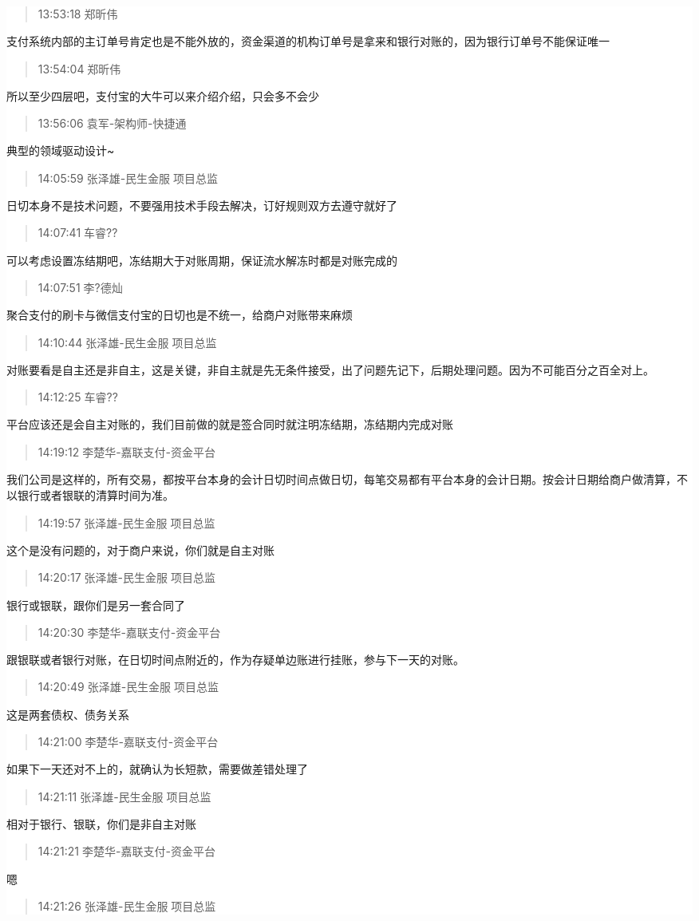 > 13:53:18  郑昕伟  
   
支付系统内部的主订单号肯定也是不能外放的，资金渠道的机构订单号是拿来和银行对账的，因为银行订单号不能保证唯一  
   
> 13:54:04  郑昕伟  
   
所以至少四层吧，支付宝的大牛可以来介绍介绍，只会多不会少  
   
> 13:56:06  袁军-架构师-快捷通  
   
典型的领域驱动设计~  
   
> 14:05:59  张泽雄-民生金服 项目总监  
   
日切本身不是技术问题，不要强用技术手段去解决，订好规则双方去遵守就好了  
   
> 14:07:41  车睿??  
   
可以考虑设置冻结期吧，冻结期大于对账周期，保证流水解冻时都是对账完成的  
   
> 14:07:51  李?德灿  
   
聚合支付的刷卡与微信支付宝的日切也是不统一，给商户对账带来麻烦  
   
> 14:10:44  张泽雄-民生金服 项目总监  
   
对账要看是自主还是非自主，这是关键，非自主就是先无条件接受，出了问题先记下，后期处理问题。因为不可能百分之百全对上。  
   
> 14:12:25  车睿??  
   
平台应该还是会自主对账的，我们目前做的就是签合同时就注明冻结期，冻结期内完成对账  
   
> 14:19:12  李楚华-嘉联支付-资金平台  
   
我们公司是这样的，所有交易，都按平台本身的会计日切时间点做日切，每笔交易都有平台本身的会计日期。按会计日期给商户做清算，不以银行或者银联的清算时间为准。  
   
> 14:19:57  张泽雄-民生金服 项目总监  
   
这个是没有问题的，对于商户来说，你们就是自主对账  
   
> 14:20:17  张泽雄-民生金服 项目总监  
   
银行或银联，跟你们是另一套合同了  
   
> 14:20:30  李楚华-嘉联支付-资金平台  
   
跟银联或者银行对账，在日切时间点附近的，作为存疑单边账进行挂账，参与下一天的对账。  
   
> 14:20:49  张泽雄-民生金服 项目总监  
   
这是两套债权、债务关系  
   
> 14:21:00  李楚华-嘉联支付-资金平台  
   
如果下一天还对不上的，就确认为长短款，需要做差错处理了  
   
> 14:21:11  张泽雄-民生金服 项目总监  
   
相对于银行、银联，你们是非自主对账  
   
> 14:21:21  李楚华-嘉联支付-资金平台  
   
嗯  
   
> 14:21:26  张泽雄-民生金服 项目总监  
   